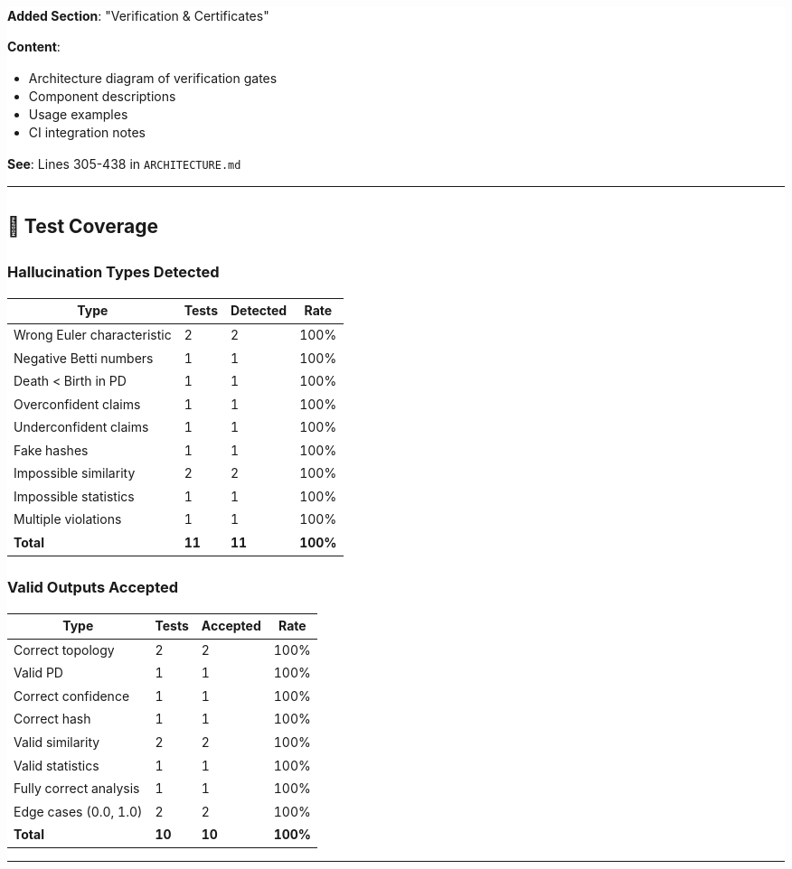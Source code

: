 **Added Section**: "Verification & Certificates"

**Content**:
- Architecture diagram of verification gates
- Component descriptions
- Usage examples
- CI integration notes

**See**: Lines 305-438 in `ARCHITECTURE.md`

---

## 🎯 Test Coverage

### Hallucination Types Detected

| Type | Tests | Detected | Rate |
|------|-------|----------|------|
| Wrong Euler characteristic | 2 | 2 | 100% |
| Negative Betti numbers | 1 | 1 | 100% |
| Death < Birth in PD | 1 | 1 | 100% |
| Overconfident claims | 1 | 1 | 100% |
| Underconfident claims | 1 | 1 | 100% |
| Fake hashes | 1 | 1 | 100% |
| Impossible similarity | 2 | 2 | 100% |
| Impossible statistics | 1 | 1 | 100% |
| Multiple violations | 1 | 1 | 100% |
| **Total** | **11** | **11** | **100%** |

### Valid Outputs Accepted

| Type | Tests | Accepted | Rate |
|------|-------|----------|------|
| Correct topology | 2 | 2 | 100% |
| Valid PD | 1 | 1 | 100% |
| Correct confidence | 1 | 1 | 100% |
| Correct hash | 1 | 1 | 100% |
| Valid similarity | 2 | 2 | 100% |
| Valid statistics | 1 | 1 | 100% |
| Fully correct analysis | 1 | 1 | 100% |
| Edge cases (0.0, 1.0) | 2 | 2 | 100% |
| **Total** | **10** | **10** | **100%** |

---